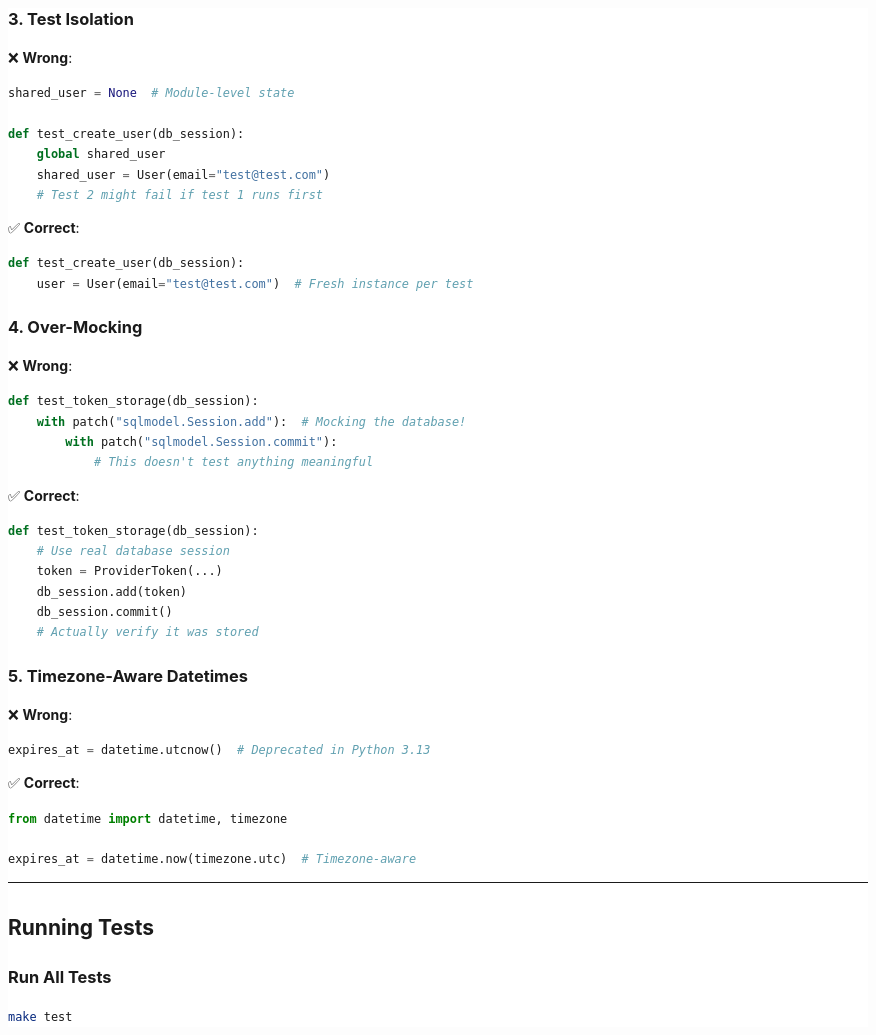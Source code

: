 ### 3. Test Isolation
❌ **Wrong**:
```python
shared_user = None  # Module-level state

def test_create_user(db_session):
    global shared_user
    shared_user = User(email="test@test.com")
    # Test 2 might fail if test 1 runs first
```

✅ **Correct**:
```python
def test_create_user(db_session):
    user = User(email="test@test.com")  # Fresh instance per test
```

### 4. Over-Mocking
❌ **Wrong**:
```python
def test_token_storage(db_session):
    with patch("sqlmodel.Session.add"):  # Mocking the database!
        with patch("sqlmodel.Session.commit"):
            # This doesn't test anything meaningful
```

✅ **Correct**:
```python
def test_token_storage(db_session):
    # Use real database session
    token = ProviderToken(...)
    db_session.add(token)
    db_session.commit()
    # Actually verify it was stored
```

### 5. Timezone-Aware Datetimes
❌ **Wrong**:
```python
expires_at = datetime.utcnow()  # Deprecated in Python 3.13
```

✅ **Correct**:
```python
from datetime import datetime, timezone

expires_at = datetime.now(timezone.utc)  # Timezone-aware
```

---

## Running Tests

### Run All Tests
```bash
make test
```

